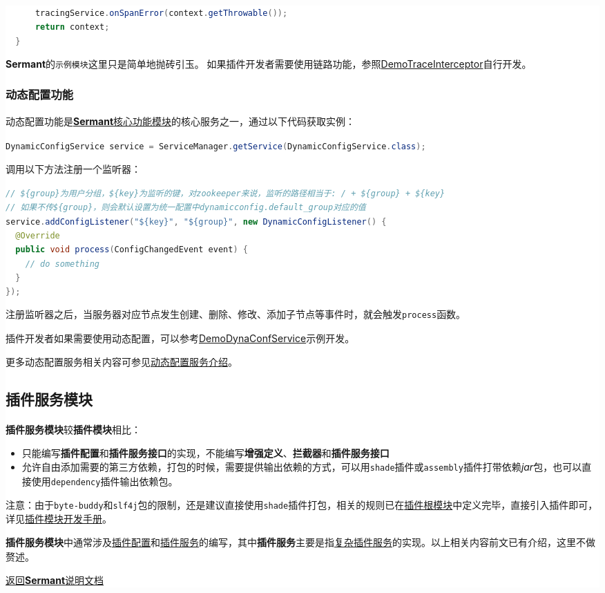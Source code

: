   ```java
        tracingService.onSpanError(context.getThrowable());
        return context;
    }
  ```
  **Sermant**的`示例模块`这里只是简单地抛砖引玉。
  如果插件开发者需要使用链路功能，参照[DemoTraceInterceptor](../../sermant-plugins/sermant-example/demo-plugin/src/main/java/com/huawei/example/demo/interceptor/DemoTraceInterceptor.java)自行开发。


### 动态配置功能

动态配置功能是[**Sermant**核心功能模块](../../sermant-agentcore/sermant-agentcore-core)的核心服务之一，通过以下代码获取实例：
```java
DynamicConfigService service = ServiceManager.getService(DynamicConfigService.class);
```

调用以下方法注册一个监听器：
```java
// ${group}为用户分组，${key}为监听的键，对zookeeper来说，监听的路径相当于: / + ${group} + ${key}
// 如果不传${group}，则会默认设置为统一配置中dynamicconfig.default_group对应的值
service.addConfigListener("${key}", "${group}", new DynamicConfigListener() {
  @Override
  public void process(ConfigChangedEvent event) {
    // do something
  }
});
```

注册监听器之后，当服务器对应节点发生创建、删除、修改、添加子节点等事件时，就会触发`process`函数。

插件开发者如果需要使用动态配置，可以参考[DemoDynaConfService](../../sermant-plugins/sermant-example/demo-plugin/src/main/java/com/huawei/example/demo/service/DemoDynaConfService.java)示例开发。

更多动态配置服务相关内容可参见[动态配置服务介绍](service_dynamicconfig.md)。


## 插件服务模块

**插件服务模块**较**插件模块**相比：

- 只能编写**插件配置**和**插件服务接口**的实现，不能编写**增强定义**、**拦截器**和**插件服务接口**
- 允许自由添加需要的第三方依赖，打包的时候，需要提供输出依赖的方式，可以用`shade`插件或`assembly`插件打带依赖*jar*包，也可以直接使用`dependency`插件输出依赖包。

注意：由于`byte-buddy`和`slf4j`包的限制，还是建议直接使用`shade`插件打包，相关的规则已在[插件根模块](../../sermant-plugins)中定义完毕，直接引入插件即可，详见[插件模块开发手册](dev_plugin_module.md#添加插件服务模块)。

**插件服务模块**中通常涉及[插件配置](#插件配置)和[插件服务](#插件服务)的编写，其中**插件服务**主要是指[复杂插件服务](#复杂插件服务)的实现。以上相关内容前文已有介绍，这里不做赘述。

[返回**Sermant**说明文档](../README.md)